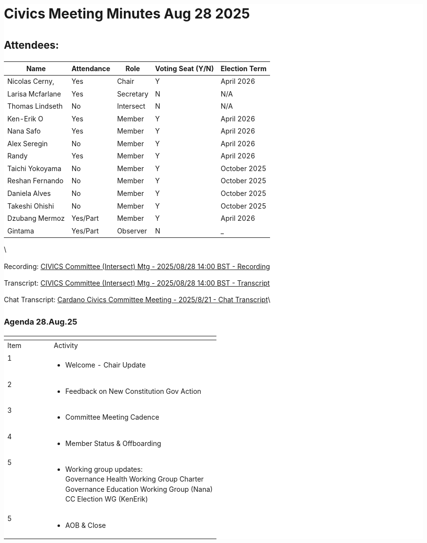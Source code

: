 # Civics Meeting Minutes Aug 28 2025

## Attendees:&#x20;

| Name             | Attendance | Role      | Voting Seat (Y/N) | Election Term |
| ---------------- | ---------- | --------- | ----------------- | ------------- |
| Nicolas Cerny,   | Yes        | Chair     | Y                 | April 2026    |
| Larisa Mcfarlane | Yes        | Secretary | N                 | N/A           |
| Thomas Lindseth  | No         | Intersect | N                 | N/A           |
| Ken-Erik O       | Yes        | Member    | Y                 | April 2026    |
| Nana Safo        | Yes        | Member    | Y                 | April 2026    |
| Alex Seregin     | No         | Member    | Y                 | April 2026    |
| Randy            | Yes        | Member    | Y                 | April 2026    |
| Taichi Yokoyama  | No         | Member    | Y                 | October 2025  |
| Reshan Fernando  | No         | Member    | Y                 | October 2025  |
| Daniela Alves    | No         | Member    | Y                 | October 2025  |
| Takeshi Ohishi   | No         | Member    | Y                 | October 2025  |
| Dzubang Mermoz   | Yes/Part   | Member    | Y                 | April 2026    |
| Gintama          | Yes/Part   | Observer  | N                 | \_            |

\


&#x20;

Recording: [CIVICS Committee (Intersect) Mtg - 2025/08/28 14:00 BST - Recording](https://drive.google.com/file/d/1WDEiiE5NRrHgsw0wjnz6hD-0J_xeRYM5/view?usp=sharing)

Transcript: [CIVICS Committee (Intersect) Mtg - 2025/08/28 14:00 BST - Transcript](https://docs.google.com/document/d/1Ao8JBwH80nJ5ey2opC4C7ziU2ruZ4l0KzYZRUvc3lTc/edit?usp=sharing)

Chat Transcript: [Cardano Civics Committee Meeting - 2025/8/21 - Chat Transcript](https://drive.google.com/)\


### Agenda 28.Aug.25

<table data-header-hidden><thead><tr><th width="81.2890625"></th><th></th></tr></thead><tbody><tr><td>Item</td><td>Activity</td></tr><tr><td>1</td><td><ul><li>Welcome  - Chair Update</li></ul></td></tr><tr><td>2</td><td><ul><li>Feedback on New Constitution Gov Action </li></ul></td></tr><tr><td>3</td><td><ul><li> Committee Meeting Cadence </li></ul></td></tr><tr><td>4</td><td><ul><li>Member Status &#x26; Offboarding </li></ul></td></tr><tr><td>5</td><td><ul><li>Working group updates:<br>Governance Health Working Group Charter <br>Governance Education Working Group (Nana)<br>CC Election WG (KenErik)</li></ul></td></tr><tr><td>5</td><td><ul><li>AOB &#x26; Close</li></ul></td></tr></tbody></table>

